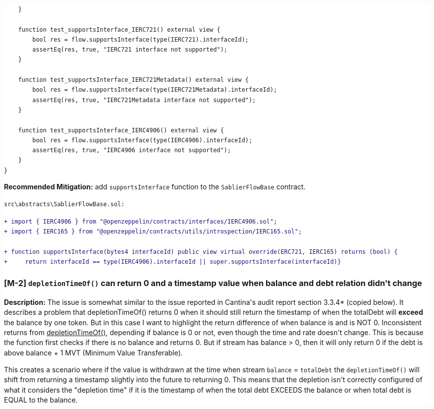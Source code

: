 ```solidity
    }

    function test_supportsInterface_IERC721() external view {
        bool res = flow.supportsInterface(type(IERC721).interfaceId);
        assertEq(res, true, "IERC721 interface not supported");
    }

    function test_supportsInterface_IERC721Metadata() external view {
        bool res = flow.supportsInterface(type(IERC721Metadata).interfaceId);
        assertEq(res, true, "IERC721Metadata interface not supported");
    }

    function test_supportsInterface_IERC4906() external view {
        bool res = flow.supportsInterface(type(IERC4906).interfaceId);
        assertEq(res, true, "IERC4906 interface not supported");
    }
}
```

**Recommended Mitigation:** add `supportsInterface` function to the `SablierFlowBase` contract.

`src\abstracts\SablierFlowBase.sol:`

```diff
+ import { IERC4906 } from "@openzeppelin/contracts/interfaces/IERC4906.sol";
+ import { IERC165 } from "@openzeppelin/contracts/utils/introspection/IERC165.sol";

+ function supportsInterface(bytes4 interfaceId) public view virtual override(ERC721, IERC165) returns (bool) {
+     return interfaceId == type(IERC4906).interfaceId || super.supportsInterface(interfaceId)}
```

### [M-2] `depletionTimeOf()` can return 0 and a timestamp value when balance and debt relation didn't change

**Description:** The issue is somewhat similar to the issue reported in Cantina's audit report section 3.3.4\* (copied
below). It describes a problem that depletionTimeOf() returns 0 when it should still return the timestamp of when the
totalDebt will **exceed** the balance by one token. But in this case I want to highlight the return difference of when
balance is and is NOT 0. Inconsistent returns from
[depletionTimeOf()](https://github.com/Cyfrin/2024-10-sablier/blob/8a2eac7a916080f2022527408b004578b21c51d0/src/SablierFlow.sol#L57),
depending if balance is 0 or not, even though the time and rate doesn't change. This is because the function first
checks if there is no balance and returns 0. But if stream has balance > 0, then it will only return 0 if the debt is
above balance + 1 MVT (Minimum Value Transferable).

This creates a scenario where if the value is withdrawn at the time when stream `balance` = `totalDebt` the
`depletionTimeOf()` will shift from returning a timestamp slightly into the future to returning 0. This means that the
depletion isn't correctly configured of what it considers the "depletion time" if it is the timestamp of when the total
debt EXCEEDS the balance or when total debt is EQUAL to the balance.
